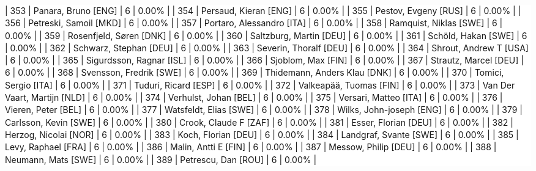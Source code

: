 |  353  | Panara, Bruno [ENG] |  6 |  0.00% |
|  354  | Persaud, Kieran [ENG] |  6 |  0.00% |
|  355  | Pestov, Evgeny [RUS] |  6 |  0.00% |
|  356  | Petreski, Samoil [MKD] |  6 |  0.00% |
|  357  | Portaro, Alessandro [ITA] |  6 |  0.00% |
|  358  | Ramquist, Niklas [SWE] |  6 |  0.00% |
|  359  | Rosenfjeld, Søren [DNK] |  6 |  0.00% |
|  360  | Saltzburg, Martin [DEU] |  6 |  0.00% |
|  361  | Schöld, Hakan [SWE] |  6 |  0.00% |
|  362  | Schwarz, Stephan [DEU] |  6 |  0.00% |
|  363  | Severin, Thoralf [DEU] |  6 |  0.00% |
|  364  | Shrout, Andrew T [USA] |  6 |  0.00% |
|  365  | Sigurdsson, Ragnar [ISL] |  6 |  0.00% |
|  366  | Sjoblom, Max [FIN] |  6 |  0.00% |
|  367  | Strautz, Marcel [DEU] |  6 |  0.00% |
|  368  | Svensson, Fredrik [SWE] |  6 |  0.00% |
|  369  | Thidemann, Anders Klau [DNK] |  6 |  0.00% |
|  370  | Tomici, Sergio [ITA] |  6 |  0.00% |
|  371  | Tuduri, Ricard [ESP] |  6 |  0.00% |
|  372  | Valkeapää, Tuomas [FIN] |  6 |  0.00% |
|  373  | Van Der Vaart, Martijn [NLD] |  6 |  0.00% |
|  374  | Verhulst, Johan [BEL] |  6 |  0.00% |
|  375  | Versari, Matteo [ITA] |  6 |  0.00% |
|  376  | Vieren, Peter [BEL] |  6 |  0.00% |
|  377  | Watsfeldt, Elias [SWE] |  6 |  0.00% |
|  378  | Wilks, John-joseph [ENG] |  6 |  0.00% |
|  379  | Carlsson, Kevin [SWE] |  6 |  0.00% |
|  380  | Crook, Claude F [ZAF] |  6 |  0.00% |
|  381  | Esser, Florian [DEU] |  6 |  0.00% |
|  382  | Herzog, Nicolai [NOR] |  6 |  0.00% |
|  383  | Koch, Florian [DEU] |  6 |  0.00% |
|  384  | Landgraf, Svante [SWE] |  6 |  0.00% |
|  385  | Levy, Raphael [FRA] |  6 |  0.00% |
|  386  | Malin, Antti E [FIN] |  6 |  0.00% |
|  387  | Messow, Philip [DEU] |  6 |  0.00% |
|  388  | Neumann, Mats [SWE] |  6 |  0.00% |
|  389  | Petrescu, Dan [ROU] |  6 |  0.00% |